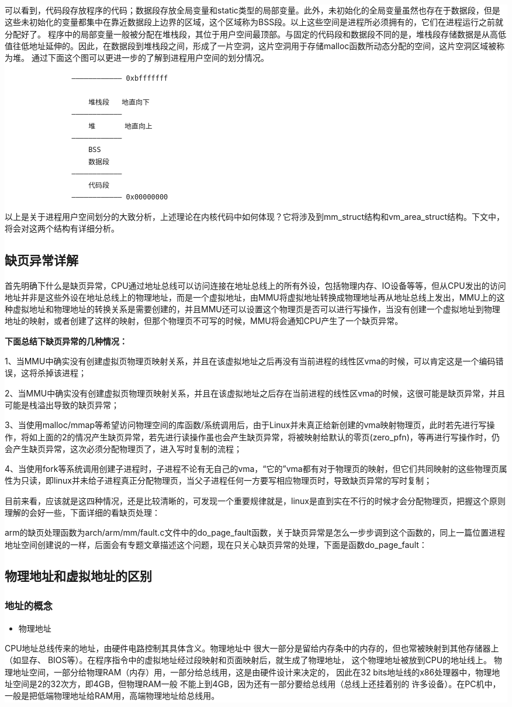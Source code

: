 可以看到，代码段存放程序的代码；数据段存放全局变量和static类型的局部变量。此外，未初始化的全局变量虽然也存在于数据段，但是这些未初始化的变量都集中在靠近数据段上边界的区域，这个区域称为BSS段。以上这些空间是进程所必须拥有的，它们在进程运行之前就分配好了。
程序中的局部变量一般被分配在堆栈段，其位于用户空间最顶部。与固定的代码段和数据段不同的是，堆栈段存储数据是从高低值往低地址延伸的。因此，在数据段到堆栈段之间，形成了一片空洞，这片空洞用于存储malloc函数所动态分配的空间，这片空洞区域被称为堆。
通过下面这个图可以更进一步的了解到进程用户空间的划分情况。


                    ———————————— 0xbfffffff

                        堆栈段   地直向下
                    ————————————
                        堆       地直向上
                    ————————————
                        BSS
                        数据段
                    ————————————
                        代码段
                    ———————————— 0x00000000



以上是关于进程用户空间划分的大致分析，上述理论在内核代码中如何体现？它将涉及到mm_struct结构和vm_area_struct结构。下文中，将会对这两个结构有详细分析。



## 缺页异常详解

首先明确下什么是缺页异常，CPU通过地址总线可以访问连接在地址总线上的所有外设，包括物理内存、IO设备等等，但从CPU发出的访问地址并非是这些外设在地址总线上的物理地址，而是一个虚拟地址，由MMU将虚拟地址转换成物理地址再从地址总线上发出，MMU上的这种虚拟地址和物理地址的转换关系是需要创建的，并且MMU还可以设置这个物理页是否可以进行写操作，当没有创建一个虚拟地址到物理地址的映射，或者创建了这样的映射，但那个物理页不可写的时候，MMU将会通知CPU产生了一个缺页异常。

**下面总结下缺页异常的几种情况：**

1、当MMU中确实没有创建虚拟页物理页映射关系，并且在该虚拟地址之后再没有当前进程的线性区vma的时候，可以肯定这是一个编码错误，这将杀掉该进程；

2、当MMU中确实没有创建虚拟页物理页映射关系，并且在该虚拟地址之后存在当前进程的线性区vma的时候，这很可能是缺页异常，并且可能是栈溢出导致的缺页异常；

3、当使用malloc/mmap等希望访问物理空间的库函数/系统调用后，由于Linux并未真正给新创建的vma映射物理页，此时若先进行写操作，将如上面的2的情况产生缺页异常，若先进行读操作虽也会产生缺页异常，将被映射给默认的零页(zero_pfn)，等再进行写操作时，仍会产生缺页异常，这次必须分配物理页了，进入写时复制的流程；

4、当使用fork等系统调用创建子进程时，子进程不论有无自己的vma，“它的”vma都有对于物理页的映射，但它们共同映射的这些物理页属性为只读，即linux并未给子进程真正分配物理页，当父子进程任何一方要写相应物理页时，导致缺页异常的写时复制；

目前来看，应该就是这四种情况，还是比较清晰的，可发现一个重要规律就是，linux是直到实在不行的时候才会分配物理页，把握这个原则理解的会好一些，下面详细的看缺页处理：

arm的缺页处理函数为arch/arm/mm/fault.c文件中的do_page_fault函数，关于缺页异常是怎么一步步调到这个函数的，同上一篇位置进程地址空间创建说的一样，后面会有专题文章描述这个问题，现在只关心缺页异常的处理，下面是函数do_page_fault：


## 物理地址和虚拟地址的区别

### 地址的概念

- 物理地址

CPU地址总线传来的地址，由硬件电路控制其具体含义。物理地址中
很大一部分是留给内存条中的内存的，但也常被映射到其他存储器上 （如显存、
BIOS等）。在程序指令中的虚拟地址经过段映射和页面映射后，就生成了物理地址，
这个物理地址被放到CPU的地址线上。
物理地址空间，一部分给物理RAM（内存）用，一部分给总线用，这是由硬件设计来决定的，
因此在32 bits地址线的x86处理器中，物理地址空间是2的32次方，即4GB，但物理RAM一般
不能上到4GB，因为还有一部分要给总线用（总线上还挂着别的 许多设备）。在PC机中，
一般是把低端物理地址给RAM用，高端物理地址给总线用。
